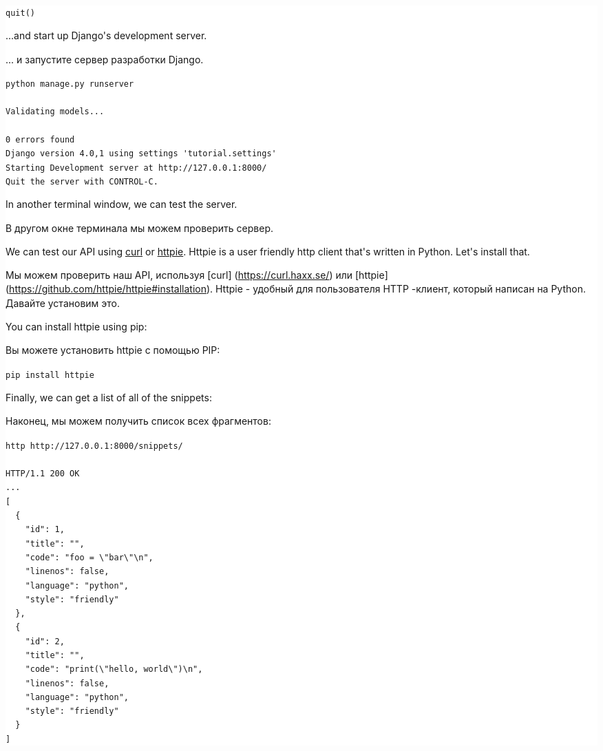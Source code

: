```
quit()
```


...and start up Django's development server.

... и запустите сервер разработки Django.

```
python manage.py runserver

Validating models...

0 errors found
Django version 4.0,1 using settings 'tutorial.settings'
Starting Development server at http://127.0.0.1:8000/
Quit the server with CONTROL-C.
```


In another terminal window, we can test the server.

В другом окне терминала мы можем проверить сервер.

We can test our API using [curl](https://curl.haxx.se/) or [httpie](https://github.com/httpie/httpie#installation). Httpie is a user friendly http client that's written in Python. Let's install that.

Мы можем проверить наш API, используя [curl] (https://curl.haxx.se/) или [httpie] (https://github.com/httpie/httpie#installation).
Httpie - удобный для пользователя HTTP -клиент, который написан на Python.
Давайте установим это.

You can install httpie using pip:

Вы можете установить httpie с помощью PIP:

```
pip install httpie
```


Finally, we can get a list of all of the snippets:

Наконец, мы можем получить список всех фрагментов:

```
http http://127.0.0.1:8000/snippets/

HTTP/1.1 200 OK
...
[
  {
    "id": 1,
    "title": "",
    "code": "foo = \"bar\"\n",
    "linenos": false,
    "language": "python",
    "style": "friendly"
  },
  {
    "id": 2,
    "title": "",
    "code": "print(\"hello, world\")\n",
    "linenos": false,
    "language": "python",
    "style": "friendly"
  }
]
```
